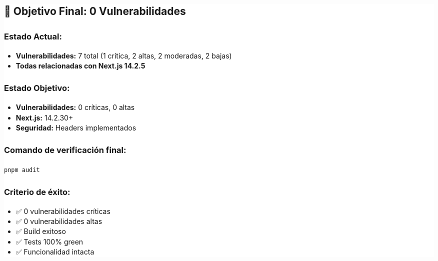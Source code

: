 ## 🎯 **Objetivo Final: 0 Vulnerabilidades**

### **Estado Actual:**
- **Vulnerabilidades:** 7 total (1 crítica, 2 altas, 2 moderadas, 2 bajas)
- **Todas relacionadas con Next.js 14.2.5**

### **Estado Objetivo:**
- **Vulnerabilidades:** 0 críticas, 0 altas
- **Next.js:** 14.2.30+
- **Seguridad:** Headers implementados

### **Comando de verificación final:**
```bash
pnpm audit
```

### **Criterio de éxito:**
- ✅ 0 vulnerabilidades críticas
- ✅ 0 vulnerabilidades altas
- ✅ Build exitoso
- ✅ Tests 100% green
- ✅ Funcionalidad intacta

